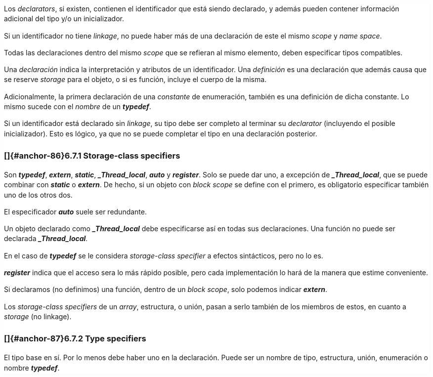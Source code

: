 Los *declarators*, si existen, contienen el identificador que está
siendo declarado, y además pueden contener información adicional del
tipo y/o un inicializador.

Si un identificador no tiene *linkage*, no puede haber más de una
declaración de este el mismo *scope* y *name space*.

Todas las declaraciones dentro del mismo *scope* que se refieran al
mismo elemento, deben especificar tipos compatibles.

Una *declaración* indica la interpretación y atributos de un
identificador. Una *definición* es una declaración que además causa que
se reserve *storage* para el objeto, o si es función, incluye el cuerpo
de la misma.

Adicionalmente, la primera declaración de una *constante* de
enumeración, también es una definición de dicha constante. Lo mismo
sucede con el *nombre* de un ***typedef***.

Si un identificador está declarado sin *linkage*, su tipo debe ser
completo al terminar su *declarator* (incluyendo el posible
inicializador). Esto es lógico, ya que no se puede completar el tipo en
una declaración posterior.

### []{#anchor-86}6.7.1 Storage-class specifiers

Son ***typedef***, ***extern***, ***static***, ***\_Thread\_local***,
***auto*** y ***register***. Solo se puede dar uno, a excepción de
***\_Thread\_local***, que se puede combinar con ***static*** o
***extern***. De hecho, si un objeto con *block scope* se define con el
primero, es obligatorio especificar también uno de los otros dos.

El especificador ***auto*** suele ser redundante.

Un objeto declarado como ***\_Thread\_local*** debe especificarse así en
todas sus declaraciones. Una función no puede ser declarada
***\_Thread\_local***.

En el caso de ***typedef*** se le considera *storage-class specifier* a
efectos sintácticos, pero no lo es.

***register*** indica que el acceso sera lo más rápido posible, pero
cada implementación lo hará de la manera que estime conveniente.

Si declaramos (no definimos) una función, dentro de un *block scope*,
solo podemos indicar ***extern***.

Los *storage-class specifiers* de un *array*, estructura, o unión, pasan
a serlo también de los miembros de estos, en cuanto a *storage* (no
linkage).

### []{#anchor-87}6.7.2 Type specifiers

El tipo base en sí. Por lo menos debe haber uno en la declaración. Puede
ser un nombre de tipo, estructura, unión, enumeración o nombre
***typedef***.
